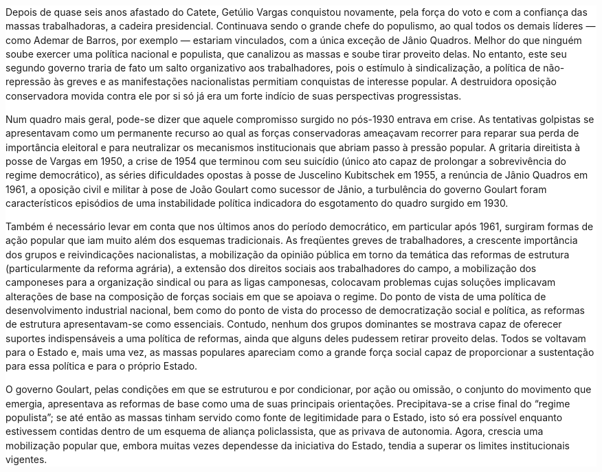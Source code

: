 Depois de quase seis anos afastado do Catete, Getúlio Vargas conquistou
novamente, pela força do voto e com a confiança das massas
trabalhadoras, a cadeira presidencial. Continuava sendo o grande chefe
do populismo, ao qual todos os demais líderes — como Ademar de Barros,
por exemplo — estariam vinculados, com a única exceção de Jânio Quadros.
Melhor do que ninguém soube exercer uma política nacional e populista,
que canalizou as massas e soube tirar proveito delas. No entanto, este
seu segundo governo traria de fato um salto organizativo aos
trabalhadores, pois o estímulo à sindicalização, a política de
não-repressão às greves e as manifestações nacionalistas permitiam
conquistas de interesse popular. A destruidora oposição conservadora
movida contra ele por si só já era um forte indício de suas perspectivas
progressistas.

Num quadro mais geral, pode-se dizer que aquele compromisso surgido no
pós-1930 entrava em crise. As tentativas golpistas se apresentavam como
um permanente recurso ao qual as forças conservadoras ameaçavam recorrer
para reparar sua perda de importância eleitoral e para neutralizar os
mecanismos institucionais que abriam passo à pressão popular. A gritaria
direitista à posse de Vargas em 1950, a crise de 1954 que terminou com
seu suicídio (único ato capaz de prolongar a sobrevivência do regime
democrático), as séries dificuldades opostas à posse de Juscelino
Kubitschek em 1955, a renúncia de Jânio Quadros em 1961, a oposição
civil e militar à pose de João Goulart como sucessor de Jânio, a
turbulência do governo Goulart foram característicos episódios de uma
instabilidade política indicadora do esgotamento do quadro surgido em
1930.

Também é necessário levar em conta que nos últimos anos do período
democrático, em particular após 1961, surgiram formas de ação popular
que iam muito além dos esquemas tradicionais. As freqüentes greves de
trabalhadores, a crescente importância dos grupos e reivindicações
nacionalistas, a mobilização da opinião pública em torno da temática das
reformas de estrutura (particularmente da reforma agrária), a extensão
dos direitos sociais aos trabalhadores do campo, a mobilização dos
camponeses para a organização sindical ou para as ligas camponesas,
colocavam problemas cujas soluções implicavam alterações de base na
composição de forças sociais em que se apoiava o regime. Do ponto de
vista de uma política de desenvolvimento industrial nacional, bem como
do ponto de vista do processo de democratização social e política, as
reformas de estrutura apresentavam-se como essenciais. Contudo, nenhum
dos grupos dominantes se mostrava capaz de oferecer suportes
indispensáveis a uma política de reformas, ainda que alguns deles
pudessem retirar proveito delas. Todos se voltavam para o Estado e, mais
uma vez, as massas populares apareciam como a grande força social capaz
de proporcionar a sustentação para essa política e para o próprio
Estado.

O governo Goulart, pelas condições em que se estruturou e por
condicionar, por ação ou omissão, o conjunto do movimento que emergia,
apresentava as reformas de base como uma de suas principais orientações.
Precipitava-se a crise final do “regime populista”; se até então as
massas tinham servido como fonte de legitimidade para o Estado, isto só
era possível enquanto estivessem contidas dentro de um esquema de
aliança policlassista, que as privava de autonomia. Agora, crescia uma
mobilização popular que, embora muitas vezes dependesse da iniciativa do
Estado, tendia a superar os limites institucionais vigentes.
